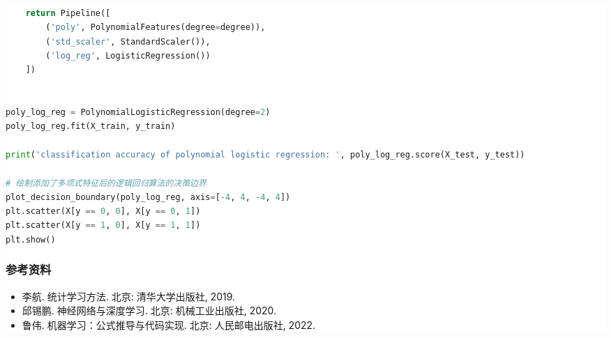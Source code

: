 ```python
    return Pipeline([
        ('poly', PolynomialFeatures(degree=degree)),
        ('std_scaler', StandardScaler()),
        ('log_reg', LogisticRegression())
    ])


poly_log_reg = PolynomialLogisticRegression(degree=2)
poly_log_reg.fit(X_train, y_train)

print('classification accuracy of polynomial logistic regression: ', poly_log_reg.score(X_test, y_test))

# 绘制添加了多项式特征后的逻辑回归算法的决策边界
plot_decision_boundary(poly_log_reg, axis=[-4, 4, -4, 4])
plt.scatter(X[y == 0, 0], X[y == 0, 1])
plt.scatter(X[y == 1, 0], X[y == 1, 1])
plt.show()
```

### 参考资料

- 李航. 统计学习方法. 北京: 清华大学出版社, 2019.
- 邱锡鹏. 神经网络与深度学习. 北京: 机械工业出版社, 2020.
- 鲁伟. 机器学习：公式推导与代码实现. 北京: 人民邮电出版社, 2022.

